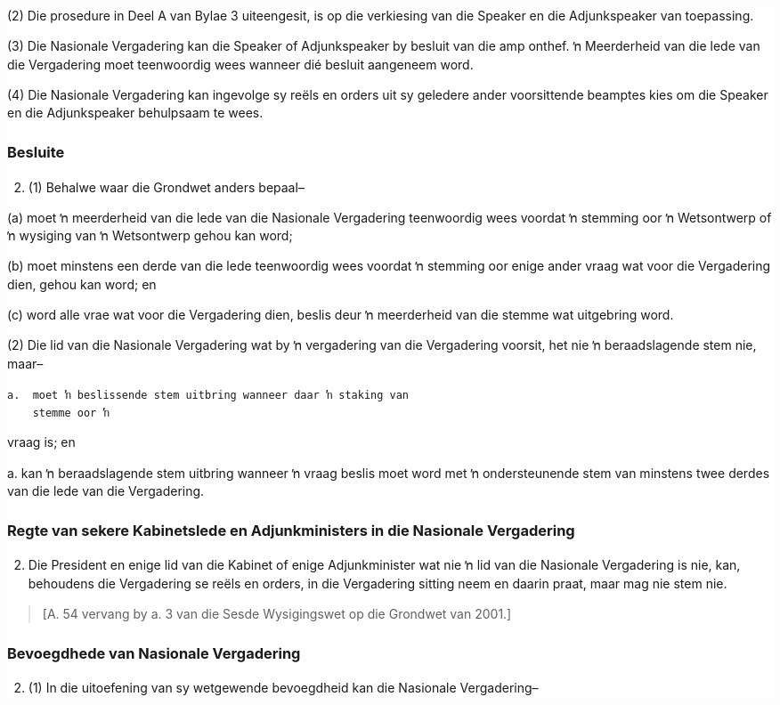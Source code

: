 (2) Die prosedure in Deel A van Bylae 3 uiteengesit, is op die
    verkiesing van die Speaker en die Adjunkspeaker van toepassing.

(3) Die Nasionale Vergadering kan die Speaker of Adjunkspeaker by
    besluit van die amp onthef. ŉ Meerderheid van die lede van die
    Vergadering moet teenwoordig wees wanneer dié besluit
    aangeneem word.

(4) Die Nasionale Vergadering kan ingevolge sy reëls en orders uit sy
    geledere ander voorsittende beamptes kies om die Speaker en die
    Adjunkspeaker behulpsaam te wees.

### **Besluite**

2.  \(1) Behalwe waar die Grondwet anders bepaal–



(a) moet ŉ meerderheid van die lede van die Nasionale Vergadering
    teenwoordig wees voordat ŉ stemming oor ŉ Wetsontwerp of ŉ wysiging
    van ŉ Wetsontwerp gehou kan word;

(b) moet minstens een derde van die lede teenwoordig wees voordat ŉ
    stemming oor enige ander vraag wat voor die Vergadering dien, gehou
    kan word; en

(c) word alle vrae wat voor die Vergadering dien, beslis deur ŉ
    meerderheid van die stemme wat uitgebring word.



(2) Die lid van die Nasionale Vergadering wat by ŉ vergadering van die
    Vergadering voorsit, het nie ŉ beraadslagende stem nie, maar–

    a.  moet ŉ beslissende stem uitbring wanneer daar ŉ staking van
        stemme oor ŉ

vraag is; en

a.  kan ŉ beraadslagende stem uitbring wanneer ŉ vraag beslis moet word
    met ŉ ondersteunende stem van minstens twee derdes van die lede van
    die Vergadering.

### **Regte van sekere Kabinetslede en Adjunkministers in die Nasionale Vergadering**

2.  Die President en enige lid van die Kabinet of enige Adjunkminister
    wat nie ŉ lid van die Nasionale Vergadering is nie, kan, behoudens
    die Vergadering se reëls en orders, in die Vergadering sitting neem
    en daarin praat, maar mag nie stem nie.

> \[A. 54 vervang by a. 3 van die Sesde Wysigingswet op die Grondwet van
> 2001.\]

### **Bevoegdhede van Nasionale Vergadering**

2.  \(1) In die uitoefening van sy wetgewende bevoegdheid kan die Nasionale
    Vergadering–
